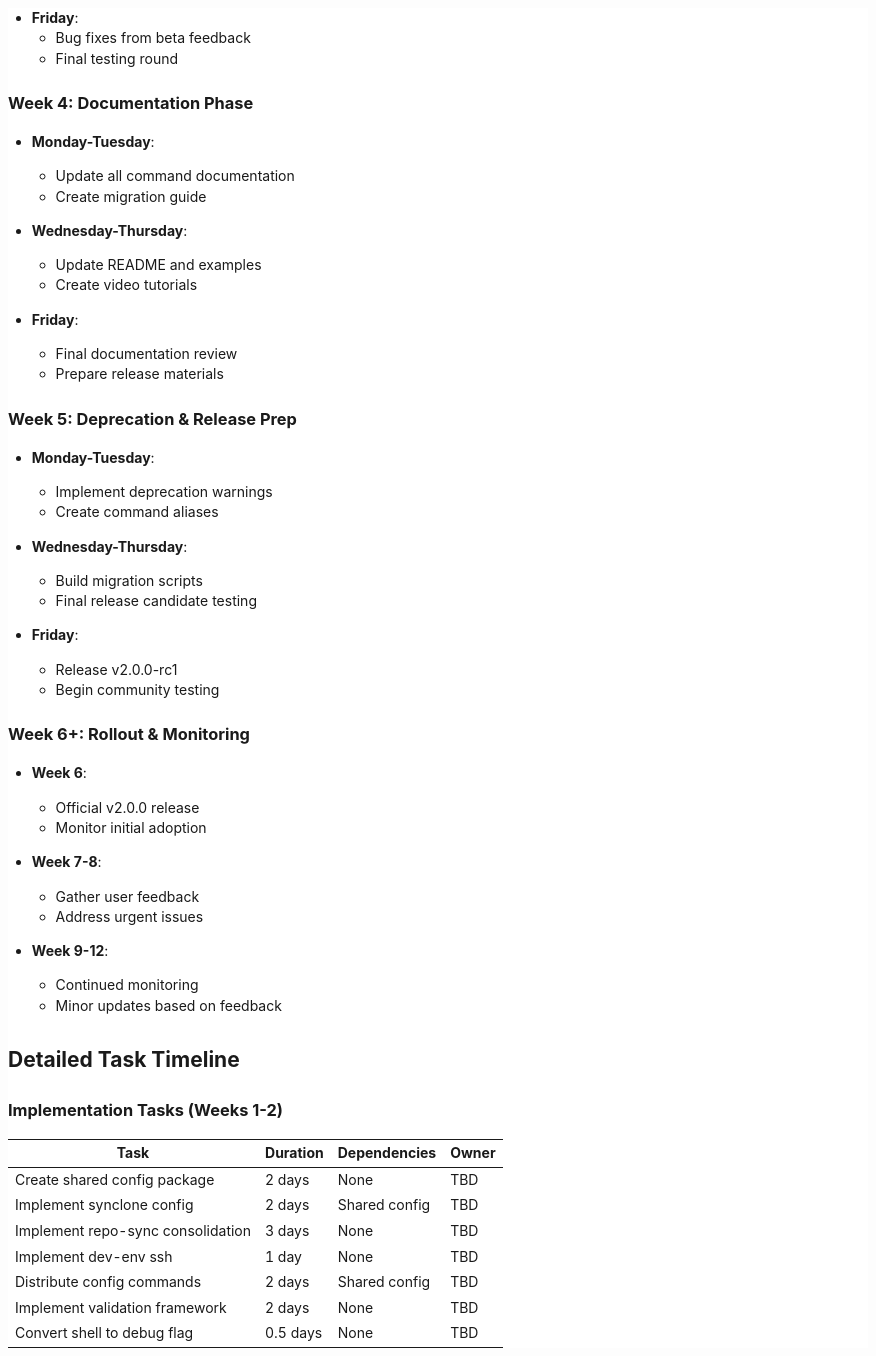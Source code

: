 - **Friday**:
  - Bug fixes from beta feedback
  - Final testing round

### Week 4: Documentation Phase
- **Monday-Tuesday**:
  - Update all command documentation
  - Create migration guide
  
- **Wednesday-Thursday**:
  - Update README and examples
  - Create video tutorials
  
- **Friday**:
  - Final documentation review
  - Prepare release materials

### Week 5: Deprecation & Release Prep
- **Monday-Tuesday**:
  - Implement deprecation warnings
  - Create command aliases
  
- **Wednesday-Thursday**:
  - Build migration scripts
  - Final release candidate testing
  
- **Friday**:
  - Release v2.0.0-rc1
  - Begin community testing

### Week 6+: Rollout & Monitoring
- **Week 6**: 
  - Official v2.0.0 release
  - Monitor initial adoption
  
- **Week 7-8**:
  - Gather user feedback
  - Address urgent issues
  
- **Week 9-12**:
  - Continued monitoring
  - Minor updates based on feedback

## Detailed Task Timeline

### Implementation Tasks (Weeks 1-2)
| Task | Duration | Dependencies | Owner |
|------|----------|--------------|-------|
| Create shared config package | 2 days | None | TBD |
| Implement synclone config | 2 days | Shared config | TBD |
| Implement repo-sync consolidation | 3 days | None | TBD |
| Implement dev-env ssh | 1 day | None | TBD |
| Distribute config commands | 2 days | Shared config | TBD |
| Implement validation framework | 2 days | None | TBD |
| Convert shell to debug flag | 0.5 days | None | TBD |
